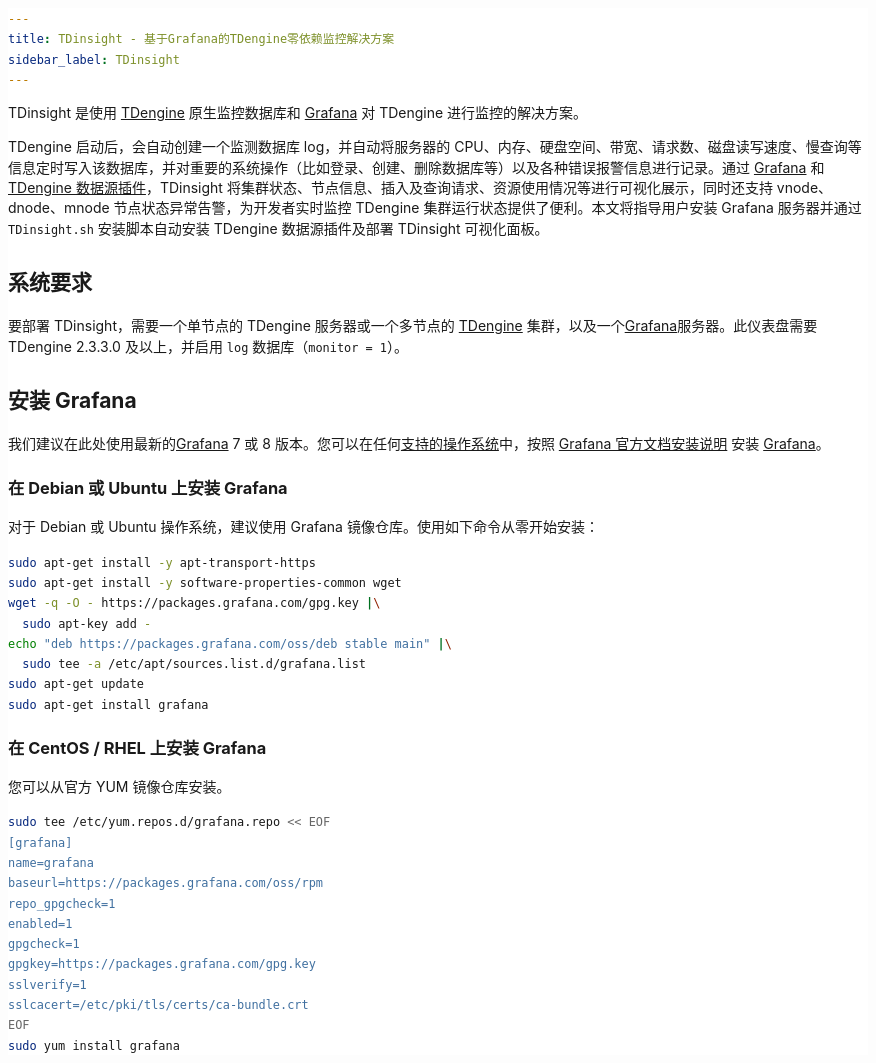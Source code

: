```yaml
---
title: TDinsight - 基于Grafana的TDengine零依赖监控解决方案
sidebar_label: TDinsight
---
```


TDinsight 是使用 [TDengine] 原生监控数据库和 [Grafana] 对 TDengine 进行监控的解决方案。

TDengine 启动后，会自动创建一个监测数据库 log，并自动将服务器的 CPU、内存、硬盘空间、带宽、请求数、磁盘读写速度、慢查询等信息定时写入该数据库，并对重要的系统操作（比如登录、创建、删除数据库等）以及各种错误报警信息进行记录。通过 [Grafana] 和 [TDengine 数据源插件](https://github.com/taosdata/grafanaplugin/releases)，TDinsight 将集群状态、节点信息、插入及查询请求、资源使用情况等进行可视化展示，同时还支持 vnode、dnode、mnode 节点状态异常告警，为开发者实时监控 TDengine 集群运行状态提供了便利。本文将指导用户安装 Grafana 服务器并通过 `TDinsight.sh` 安装脚本自动安装 TDengine 数据源插件及部署 TDinsight 可视化面板。

## 系统要求

要部署 TDinsight，需要一个单节点的 TDengine 服务器或一个多节点的 [TDengine] 集群，以及一个[Grafana]服务器。此仪表盘需要 TDengine 2.3.3.0 及以上，并启用 `log` 数据库（`monitor = 1`）。

## 安装 Grafana

我们建议在此处使用最新的[Grafana] 7 或 8 版本。您可以在任何[支持的操作系统](https://grafana.com/docs/grafana/latest/installation/requirements/#supported-operating-systems)中，按照 [Grafana 官方文档安装说明](https://grafana.com/docs/grafana/latest/installation/) 安装 [Grafana]。

### 在 Debian 或 Ubuntu 上安装 Grafana

对于 Debian 或 Ubuntu 操作系统，建议使用 Grafana 镜像仓库。使用如下命令从零开始安装：

```bash
sudo apt-get install -y apt-transport-https
sudo apt-get install -y software-properties-common wget
wget -q -O - https://packages.grafana.com/gpg.key |\
  sudo apt-key add -
echo "deb https://packages.grafana.com/oss/deb stable main" |\
  sudo tee -a /etc/apt/sources.list.d/grafana.list
sudo apt-get update
sudo apt-get install grafana
```

### 在 CentOS / RHEL 上安装 Grafana

您可以从官方 YUM 镜像仓库安装。

```bash
sudo tee /etc/yum.repos.d/grafana.repo << EOF
[grafana]
name=grafana
baseurl=https://packages.grafana.com/oss/rpm
repo_gpgcheck=1
enabled=1
gpgcheck=1
gpgkey=https://packages.grafana.com/gpg.key
sslverify=1
sslcacert=/etc/pki/tls/certs/ca-bundle.crt
EOF
sudo yum install grafana
```


[grafana]: https://grafana.com
[tdengine]: https://www.taosdata.com